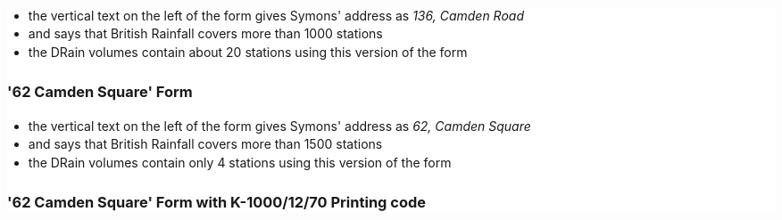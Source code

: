 * the vertical text on the left of the form gives Symons' address as *136, Camden Road*
* and says that British Rainfall covers more than 1000 stations
* the DRain volumes contain about 20 stations using this version of the form


### '62 Camden Square' Form

* the vertical text on the left of the form gives Symons' address as *62, Camden Square*
* and says that British Rainfall covers more than 1500 stations
* the DRain volumes contain only 4 stations using this version of the form


### '62 Camden Square' Form with K-1000/12/70 Printing code

<a href="page_images/DRain_1861-1870_Yorkshire_p0017.jpg">